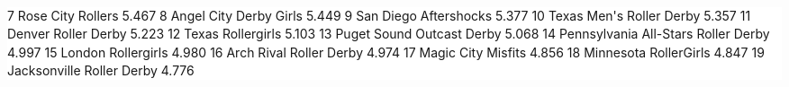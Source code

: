 <tr style="background-color:#eeffee;">
<td style="width:30pt;">7</td>
<td>Rose City Rollers</td>
<td style="width:60pt;">5.467</td>
</tr>
<tr style="background-color:#eeffee;">
<td style="width:30pt;">8</td>
<td>Angel City Derby Girls</td>
<td style="width:60pt;">5.449</td>
</tr>
<tr style="background-color:#eeeeff;">
<td style="width:30pt;">9</td>
<td>San Diego Aftershocks</td>
<td style="width:60pt;">5.377</td>
</tr>
<tr style="background-color:#eeeeff;">
<td style="width:30pt;">10</td>
<td>Texas Men's Roller Derby</td>
<td style="width:60pt;">5.357</td>
</tr>
<tr style="background-color:#eeffee;">
<td style="width:30pt;">11</td>
<td>Denver Roller Derby</td>
<td style="width:60pt;">5.223</td>
</tr>
<tr style="background-color:#eeffee;">
<td style="width:30pt;">12</td>
<td>Texas Rollergirls</td>
<td style="width:60pt;">5.103</td>
</tr>
<tr style="background-color:#eeeeff;">
<td style="width:30pt;">13</td>
<td>Puget Sound Outcast Derby</td>
<td style="width:60pt;">5.068</td>
</tr>
<tr style="background-color:#eeffee;">
<td style="width:30pt;">14</td>
<td>Pennsylvania All-Stars Roller Derby</td>
<td style="width:60pt;">4.997</td>
</tr>
<tr style="background-color:#eeffee;">
<td style="width:30pt;">15</td>
<td>London Rollergirls</td>
<td style="width:60pt;">4.980</td>
</tr>
<tr style="background-color:#eeffee;">
<td style="width:30pt;">16</td>
<td>Arch Rival Roller Derby</td>
<td style="width:60pt;">4.974</td>
</tr>
<tr style="background-color:#eeeeff;">
<td style="width:30pt;">17</td>
<td>Magic City Misfits</td>
<td style="width:60pt;">4.856</td>
</tr>
<tr style="background-color:#eeffee;">
<td style="width:30pt;">18</td>
<td>Minnesota RollerGirls</td>
<td style="width:60pt;">4.847</td>
</tr>
<tr style="background-color:#eeffee;">
<td style="width:30pt;">19</td>
<td>Jacksonville Roller Derby</td>
<td style="width:60pt;">4.776</td>